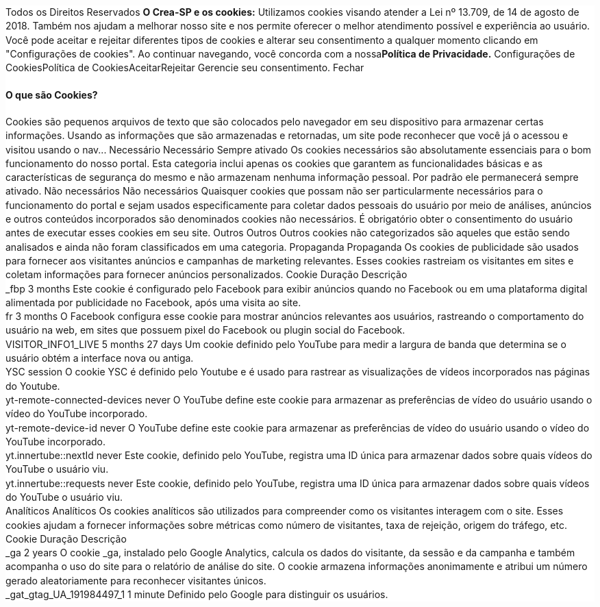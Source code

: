 Todos os Direitos Reservados
**O Crea-SP e os cookies:** Utilizamos cookies visando atender a Lei nº 13.709, de 14 de agosto de 2018. Também nos ajudam a melhorar nosso site e nos permite oferecer o melhor atendimento possível e experiência ao usuário. Você pode aceitar e rejeitar diferentes tipos de cookies e alterar seu consentimento a qualquer momento clicando em "Configurações de cookies". Ao continuar navegando, você concorda com a nossa**Política de Privacidade.**
Configurações de CookiesPolítica de CookiesAceitarRejeitar
Gerencie seu consentimento.
Fechar
#### O que são Cookies?
Cookies são pequenos arquivos de texto que são colocados pelo navegador em seu dispositivo para armazenar certas informações. Usando as informações que são armazenadas e retornadas, um site pode reconhecer que você já o acessou e visitou usando o nav...
Necessário 
Necessário
Sempre ativado
Os cookies necessários são absolutamente essenciais para o bom funcionamento do nosso portal. Esta categoria inclui apenas os cookies que garantem as funcionalidades básicas e as características de segurança do mesmo e não armazenam nenhuma informação pessoal. Por padrão ele permanecerá sempre ativado. 
Não necessários 
Não necessários
Quaisquer cookies que possam não ser particularmente necessários para o funcionamento do portal e sejam usados ​​especificamente para coletar dados pessoais do usuário por meio de análises, anúncios e outros conteúdos incorporados são denominados cookies não necessários. É obrigatório obter o consentimento do usuário antes de executar esses cookies em seu site. 
Outros 
Outros
Outros cookies não categorizados são aqueles que estão sendo analisados ​​e ainda não foram classificados em uma categoria. 
Propaganda 
Propaganda
Os cookies de publicidade são usados ​​para fornecer aos visitantes anúncios e campanhas de marketing relevantes. Esses cookies rastreiam os visitantes em sites e coletam informações para fornecer anúncios personalizados.  Cookie Duração Descrição  
_fbp 3 months Este cookie é configurado pelo Facebook para exibir anúncios quando no Facebook ou em uma plataforma digital alimentada por publicidade no Facebook, após uma visita ao site.  
fr 3 months O Facebook configura esse cookie para mostrar anúncios relevantes aos usuários, rastreando o comportamento do usuário na web, em sites que possuem pixel do Facebook ou plugin social do Facebook.  
VISITOR_INFO1_LIVE 5 months 27 days Um cookie definido pelo YouTube para medir a largura de banda que determina se o usuário obtém a interface nova ou antiga.  
YSC session O cookie YSC é definido pelo Youtube e é usado para rastrear as visualizações de vídeos incorporados nas páginas do Youtube.  
yt-remote-connected-devices never O YouTube define este cookie para armazenar as preferências de vídeo do usuário usando o vídeo do YouTube incorporado.  
yt-remote-device-id never O YouTube define este cookie para armazenar as preferências de vídeo do usuário usando o vídeo do YouTube incorporado.  
yt.innertube::nextId never Este cookie, definido pelo YouTube, registra uma ID única para armazenar dados sobre quais vídeos do YouTube o usuário viu.  
yt.innertube::requests never Este cookie, definido pelo YouTube, registra uma ID única para armazenar dados sobre quais vídeos do YouTube o usuário viu.  
Analíticos 
Analíticos
Os cookies analíticos são utilizados para compreender como os visitantes interagem com o site. Esses cookies ajudam a fornecer informações sobre métricas como número de visitantes, taxa de rejeição, origem do tráfego, etc.  Cookie Duração Descrição  
_ga 2 years O cookie _ga, instalado pelo Google Analytics, calcula os dados do visitante, da sessão e da campanha e também acompanha o uso do site para o relatório de análise do site. O cookie armazena informações anonimamente e atribui um número gerado aleatoriamente para reconhecer visitantes únicos.  
_gat_gtag_UA_191984497_1 1 minute Definido pelo Google para distinguir os usuários.  
